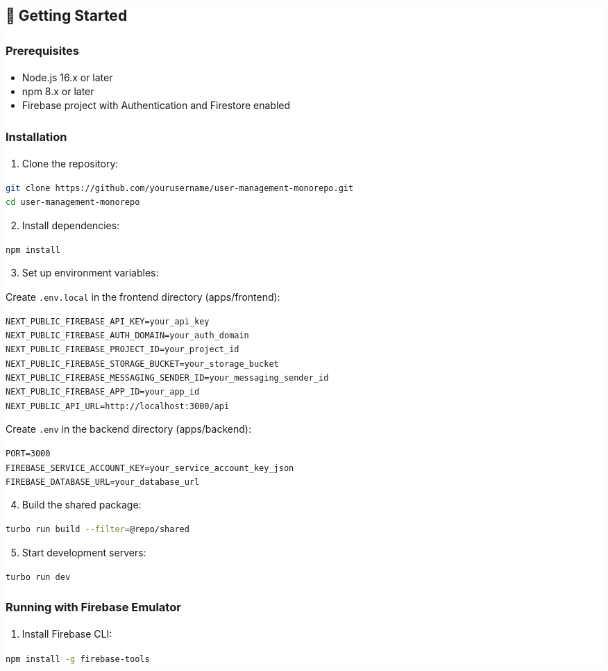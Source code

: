 ## 🚀 Getting Started

### Prerequisites

- Node.js 16.x or later
- npm 8.x or later
- Firebase project with Authentication and Firestore enabled

### Installation

1. Clone the repository:
```bash
git clone https://github.com/yourusername/user-management-monorepo.git
cd user-management-monorepo
```

2. Install dependencies:
```bash
npm install
```

3. Set up environment variables:

Create `.env.local` in the frontend directory (apps/frontend):
```env
NEXT_PUBLIC_FIREBASE_API_KEY=your_api_key
NEXT_PUBLIC_FIREBASE_AUTH_DOMAIN=your_auth_domain
NEXT_PUBLIC_FIREBASE_PROJECT_ID=your_project_id
NEXT_PUBLIC_FIREBASE_STORAGE_BUCKET=your_storage_bucket
NEXT_PUBLIC_FIREBASE_MESSAGING_SENDER_ID=your_messaging_sender_id
NEXT_PUBLIC_FIREBASE_APP_ID=your_app_id
NEXT_PUBLIC_API_URL=http://localhost:3000/api
```

Create `.env` in the backend directory (apps/backend):
```env
PORT=3000
FIREBASE_SERVICE_ACCOUNT_KEY=your_service_account_key_json
FIREBASE_DATABASE_URL=your_database_url
```

4. Build the shared package:
```bash
turbo run build --filter=@repo/shared
```

5. Start development servers:
```bash
turbo run dev
```

### Running with Firebase Emulator

1. Install Firebase CLI:
```bash
npm install -g firebase-tools
```
